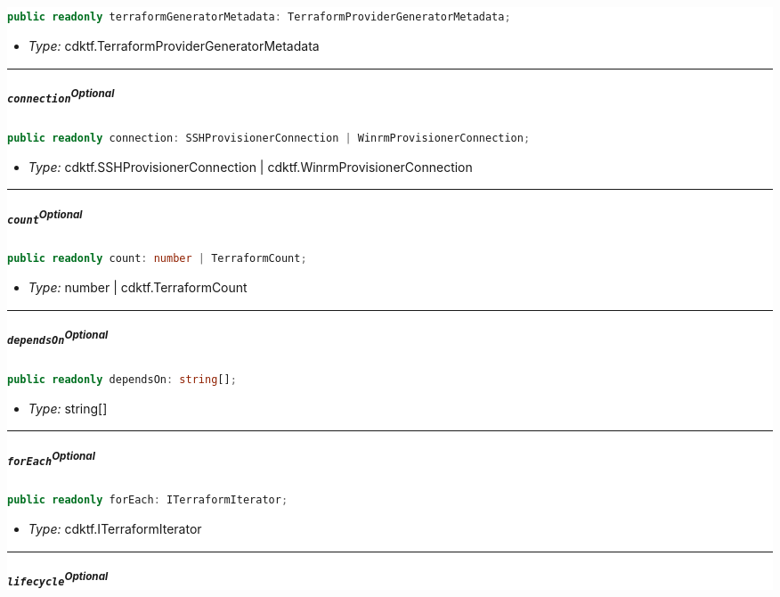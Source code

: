```typescript
public readonly terraformGeneratorMetadata: TerraformProviderGeneratorMetadata;
```

- *Type:* cdktf.TerraformProviderGeneratorMetadata

---

##### `connection`<sup>Optional</sup> <a name="connection" id="@cdktf/provider-upcloud.kubernetesNodeGroup.KubernetesNodeGroup.property.connection"></a>

```typescript
public readonly connection: SSHProvisionerConnection | WinrmProvisionerConnection;
```

- *Type:* cdktf.SSHProvisionerConnection | cdktf.WinrmProvisionerConnection

---

##### `count`<sup>Optional</sup> <a name="count" id="@cdktf/provider-upcloud.kubernetesNodeGroup.KubernetesNodeGroup.property.count"></a>

```typescript
public readonly count: number | TerraformCount;
```

- *Type:* number | cdktf.TerraformCount

---

##### `dependsOn`<sup>Optional</sup> <a name="dependsOn" id="@cdktf/provider-upcloud.kubernetesNodeGroup.KubernetesNodeGroup.property.dependsOn"></a>

```typescript
public readonly dependsOn: string[];
```

- *Type:* string[]

---

##### `forEach`<sup>Optional</sup> <a name="forEach" id="@cdktf/provider-upcloud.kubernetesNodeGroup.KubernetesNodeGroup.property.forEach"></a>

```typescript
public readonly forEach: ITerraformIterator;
```

- *Type:* cdktf.ITerraformIterator

---

##### `lifecycle`<sup>Optional</sup> <a name="lifecycle" id="@cdktf/provider-upcloud.kubernetesNodeGroup.KubernetesNodeGroup.property.lifecycle"></a>
